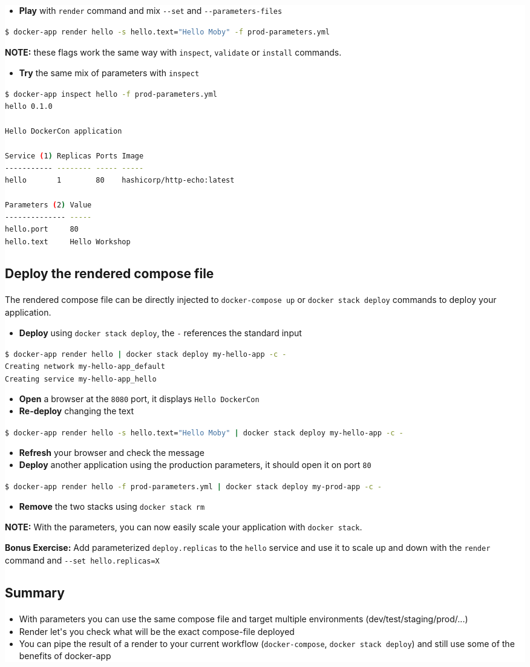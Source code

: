 * **Play** with `render` command and mix `--set` and `--parameters-files`
```sh
$ docker-app render hello -s hello.text="Hello Moby" -f prod-parameters.yml
```

**NOTE:** these flags work the same way with `inspect`, `validate` or `install` commands.

* **Try** the same mix of parameters with `inspect`
```sh
$ docker-app inspect hello -f prod-parameters.yml
hello 0.1.0

Hello DockerCon application

Service (1) Replicas Ports Image
----------- -------- ----- -----
hello       1        80    hashicorp/http-echo:latest

Parameters (2) Value
-------------- -----
hello.port     80
hello.text     Hello Workshop
```

## Deploy the rendered compose file

The rendered compose file can be directly injected to `docker-compose up` or `docker stack deploy` commands to deploy your application.

* **Deploy** using `docker stack deploy`, the `-` references the standard input
```sh
$ docker-app render hello | docker stack deploy my-hello-app -c -
Creating network my-hello-app_default
Creating service my-hello-app_hello
```
* **Open** a browser at the `8080` port, it displays `Hello DockerCon`
* **Re-deploy** changing the text
```sh
$ docker-app render hello -s hello.text="Hello Moby" | docker stack deploy my-hello-app -c -
```
* **Refresh** your browser and check the message
* **Deploy** another application using the production parameters, it should open it on port `80`
```sh  
$ docker-app render hello -f prod-parameters.yml | docker stack deploy my-prod-app -c -
```
* **Remove** the two stacks using `docker stack rm`

**NOTE:** With the parameters, you can now easily scale your application with `docker stack`.

**Bonus Exercise:** Add parameterized `deploy.replicas` to the `hello` service and use it to scale up and down with the `render` command and `--set hello.replicas=X`

## Summary

- With parameters you can use the same compose file and target multiple environments (dev/test/staging/prod/...) 
- Render let's you check what will be the exact compose-file deployed
- You can pipe the result of a render to your current workflow (`docker-compose`, `docker stack deploy`) and still use some of the benefits of docker-app
